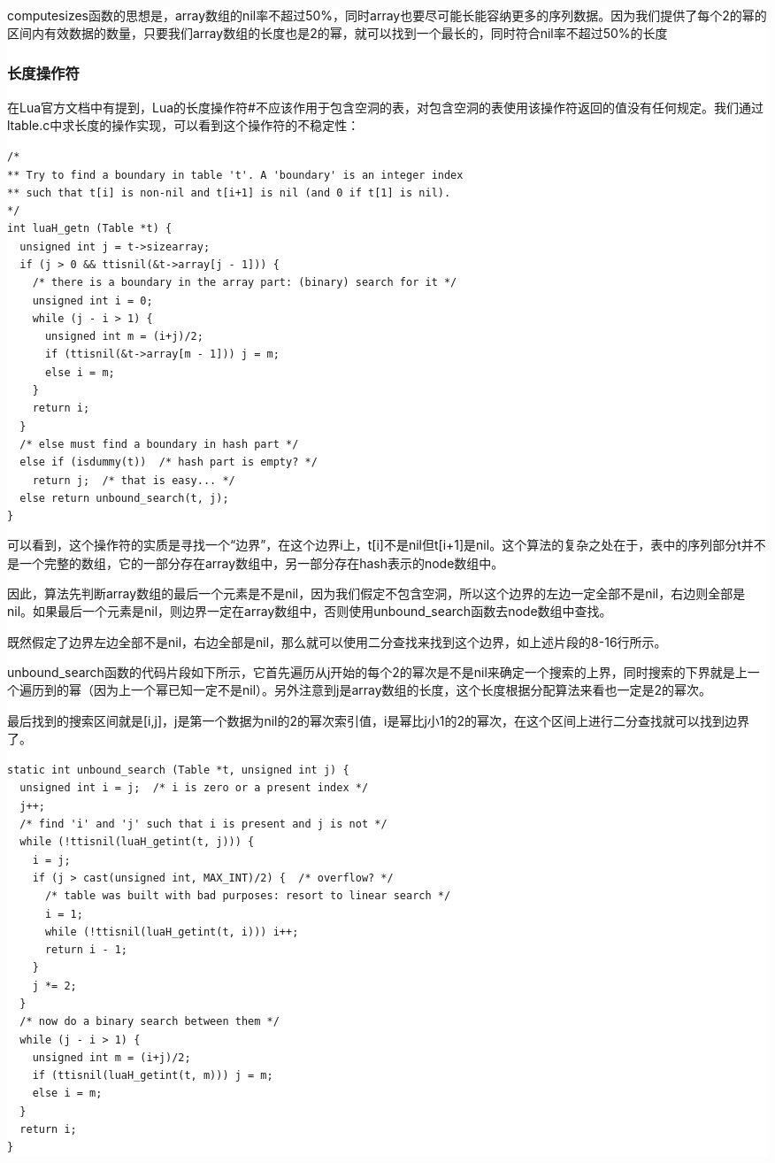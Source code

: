 computesizes函数的思想是，array数组的nil率不超过50%，同时array也要尽可能长能容纳更多的序列数据。因为我们提供了每个2的幂的区间内有效数据的数量，只要我们array数组的长度也是2的幂，就可以找到一个最长的，同时符合nil率不超过50%的长度

### 长度操作符

在Lua官方文档中有提到，Lua的长度操作符\#不应该作用于包含空洞的表，对包含空洞的表使用该操作符返回的值没有任何规定。我们通过ltable.c中求长度的操作实现，可以看到这个操作符的不稳定性：

```
/*
** Try to find a boundary in table 't'. A 'boundary' is an integer index
** such that t[i] is non-nil and t[i+1] is nil (and 0 if t[1] is nil).
*/
int luaH_getn (Table *t) {
  unsigned int j = t->sizearray;
  if (j > 0 && ttisnil(&t->array[j - 1])) {
    /* there is a boundary in the array part: (binary) search for it */
    unsigned int i = 0;
    while (j - i > 1) {
      unsigned int m = (i+j)/2;
      if (ttisnil(&t->array[m - 1])) j = m;
      else i = m;
    }
    return i;
  }
  /* else must find a boundary in hash part */
  else if (isdummy(t))  /* hash part is empty? */
    return j;  /* that is easy... */
  else return unbound_search(t, j);
}
```

可以看到，这个操作符的实质是寻找一个“边界”，在这个边界i上，t[i]不是nil但t[i+1]是nil。这个算法的复杂之处在于，表中的序列部分t并不是一个完整的数组，它的一部分存在array数组中，另一部分存在hash表示的node数组中。

因此，算法先判断array数组的最后一个元素是不是nil，因为我们假定不包含空洞，所以这个边界的左边一定全部不是nil，右边则全部是nil。如果最后一个元素是nil，则边界一定在array数组中，否则使用unbound_search函数去node数组中查找。

既然假定了边界左边全部不是nil，右边全部是nil，那么就可以使用二分查找来找到这个边界，如上述片段的8-16行所示。

unbound_search函数的代码片段如下所示，它首先遍历从j开始的每个2的幂次是不是nil来确定一个搜索的上界，同时搜索的下界就是上一个遍历到的幂（因为上一个幂已知一定不是nil）。另外注意到j是array数组的长度，这个长度根据分配算法来看也一定是2的幂次。

最后找到的搜索区间就是[i,j]，j是第一个数据为nil的2的幂次索引值，i是幂比j小1的2的幂次，在这个区间上进行二分查找就可以找到边界了。

```
static int unbound_search (Table *t, unsigned int j) {
  unsigned int i = j;  /* i is zero or a present index */
  j++;
  /* find 'i' and 'j' such that i is present and j is not */
  while (!ttisnil(luaH_getint(t, j))) {
    i = j;
    if (j > cast(unsigned int, MAX_INT)/2) {  /* overflow? */
      /* table was built with bad purposes: resort to linear search */
      i = 1;
      while (!ttisnil(luaH_getint(t, i))) i++;
      return i - 1;
    }
    j *= 2;
  }
  /* now do a binary search between them */
  while (j - i > 1) {
    unsigned int m = (i+j)/2;
    if (ttisnil(luaH_getint(t, m))) j = m;
    else i = m;
  }
  return i;
}
```